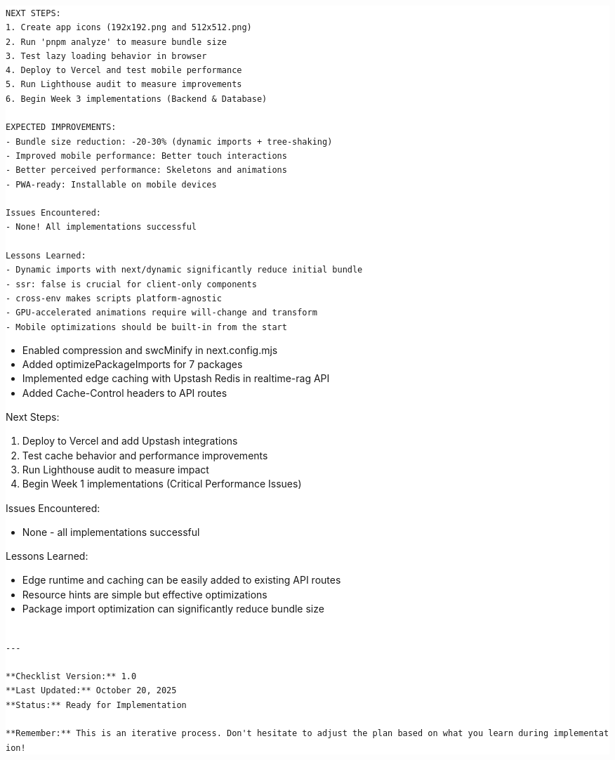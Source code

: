 ```
NEXT STEPS:
1. Create app icons (192x192.png and 512x512.png)
2. Run 'pnpm analyze' to measure bundle size
3. Test lazy loading behavior in browser
4. Deploy to Vercel and test mobile performance
5. Run Lighthouse audit to measure improvements
6. Begin Week 3 implementations (Backend & Database)

EXPECTED IMPROVEMENTS:
- Bundle size reduction: -20-30% (dynamic imports + tree-shaking)
- Improved mobile performance: Better touch interactions
- Better perceived performance: Skeletons and animations
- PWA-ready: Installable on mobile devices

Issues Encountered:
- None! All implementations successful

Lessons Learned:
- Dynamic imports with next/dynamic significantly reduce initial bundle
- ssr: false is crucial for client-only components
- cross-env makes scripts platform-agnostic
- GPU-accelerated animations require will-change and transform
- Mobile optimizations should be built-in from the start
```
- Enabled compression and swcMinify in next.config.mjs
- Added optimizePackageImports for 7 packages
- Implemented edge caching with Upstash Redis in realtime-rag API
- Added Cache-Control headers to API routes

Next Steps:
1. Deploy to Vercel and add Upstash integrations
2. Test cache behavior and performance improvements
3. Run Lighthouse audit to measure impact
4. Begin Week 1 implementations (Critical Performance Issues)

Issues Encountered:
- None - all implementations successful

Lessons Learned:
- Edge runtime and caching can be easily added to existing API routes
- Resource hints are simple but effective optimizations
- Package import optimization can significantly reduce bundle size
```

---

**Checklist Version:** 1.0  
**Last Updated:** October 20, 2025  
**Status:** Ready for Implementation

**Remember:** This is an iterative process. Don't hesitate to adjust the plan based on what you learn during implementation!
